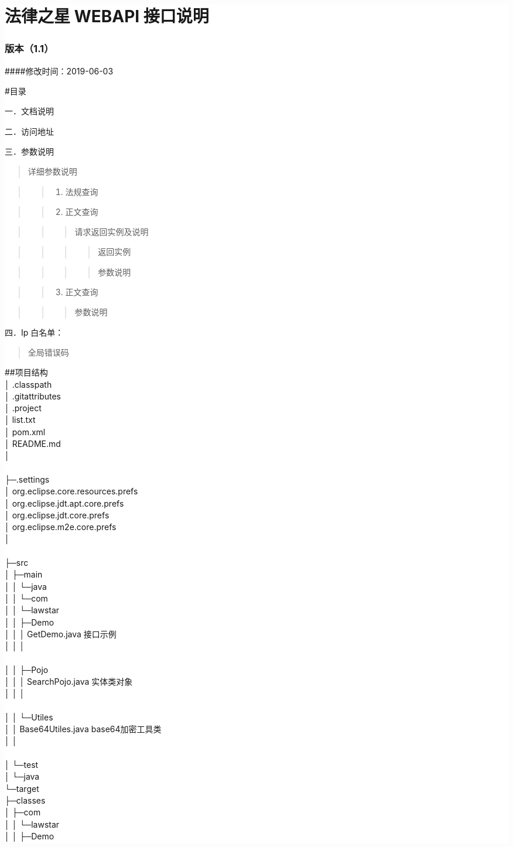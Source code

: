 #   法律之星 **WEBAPI** 接口说明

###   版本（1.1）

####修改时间：2019-06-03

#目录

一．文档说明

二．访问地址

三．参数说明 

>   详细参数说明

> > 1. 法规查询 

> >2. 正文查询 

> > > 请求返回实例及说明 

> > > > 返回实例 

> > > > 参数说明 

> > 3. 正文查询 

> > >  参数说明 

四．Ip 白名单：

>   全局错误码 

##项目结构
<br>│  .classpath
<br>│  .gitattributes
<br>│  .project
<br>│  list.txt
<br>│  pom.xml
<br>│  README.md
<br>│  
<br>├─.settings
<br>│      org.eclipse.core.resources.prefs
<br>│      org.eclipse.jdt.apt.core.prefs
<br>│      org.eclipse.jdt.core.prefs
<br>│      org.eclipse.m2e.core.prefs
<br>│      
<br>├─src
<br>│  ├─main
<br>│  │  └─java
<br>│  │      └─com
<br>│  │          └─lawstar
<br>│  │              ├─Demo
<br>│  │              │      GetDemo.java   接口示例
<br>│  │              │      
<br>│  │              ├─Pojo
<br>│  │              │      SearchPojo.java  实体类对象
<br>│  │              │      
<br>│  │              └─Utiles
<br>│  │                      Base64Utiles.java base64加密工具类
<br>│  │                      
<br>│  └─test
<br>│      └─java
<br>└─target
<br>    ├─classes
<br>    │  ├─com
<br>    │  │  └─lawstar
<br>    │  │      ├─Demo